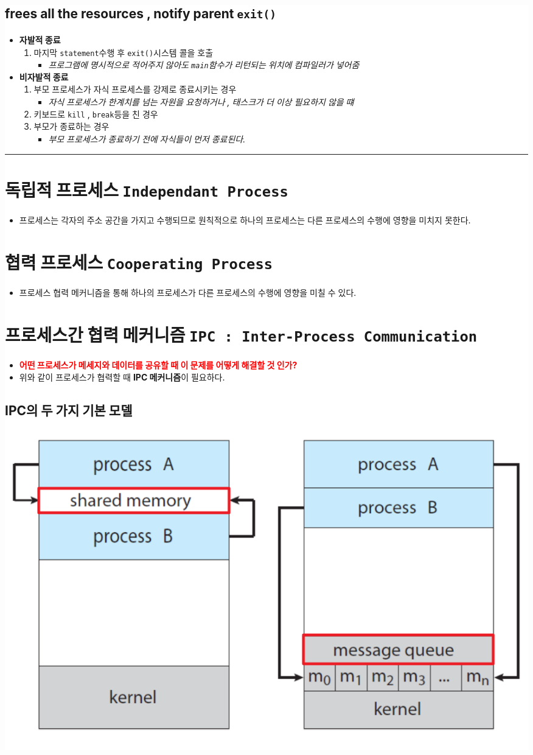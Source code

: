 ## frees all the resources , notify parent `exit()`
- **자발적 종료**
  1. 마지막 `statement`수행 후 `exit()`시스템 콜을 호출
     - *프로그램에 명시적으로 적어주지 않아도 `main`함수가 리턴되는 위치에 컴파일러가 넣어줌*
- **비자발적 종료**
  1. 부모 프로세스가 자식 프로세스를 강제로 종료시키는 경우
      - *자식 프로세스가 한계치를 넘는 자원을 요청하거나 , 태스크가 더 이상 필요하지 않을 떄*
  2. 키보드로 `kill` , `break`등을 친 경우
  3. 부모가 종료하는 경우
      - *부모 프로세스가 종료하기 전에 자식들이 먼저 종료된다.* 

***

# **독립적 프로세스 `Independant Process`**
- 프로세스는 각자의 주소 공간을 가지고 수행되므로 원칙적으로 하나의 프로세스는 다른 프로세스의 수행에 영향을 미치지 못한다.

# **협력 프로세스 `Cooperating Process`**
- 프로세스 협력 메커니즘을 통해 하나의 프로세스가 다른 프로세스의 수행에 영향을 미칠 수 있다.

# **프로세스간 협력 메커니즘 `IPC : Inter-Process Communication`**
- <span style="color:red; font-weight:bold">어떤 프로세스가 메세지와 데이터를 공유할 때 이 문제를 어떻게 해결할 것 인가?</span>
- 위와 같이 프로세스가 협력할 때 **IPC 메커니즘**이 필요하다.

## **IPC의 두 가지 기본 모델**
![](imgs/Processes/10.png)
